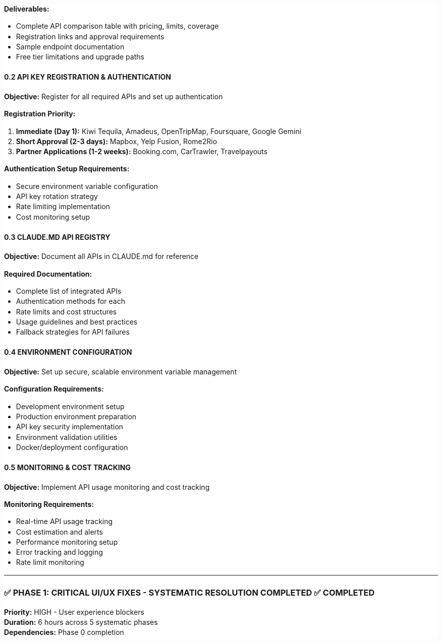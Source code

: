 **Deliverables:**
- Complete API comparison table with pricing, limits, coverage
- Registration links and approval requirements
- Sample endpoint documentation
- Free tier limitations and upgrade paths

#### 0.2 API KEY REGISTRATION & AUTHENTICATION
**Objective:** Register for all required APIs and set up authentication

**Registration Priority:**
1. **Immediate (Day 1):** Kiwi Tequila, Amadeus, OpenTripMap, Foursquare, Google Gemini
2. **Short Approval (2-3 days):** Mapbox, Yelp Fusion, Rome2Rio
3. **Partner Applications (1-2 weeks):** Booking.com, CarTrawler, Travelpayouts

**Authentication Setup Requirements:**
- Secure environment variable configuration
- API key rotation strategy
- Rate limiting implementation
- Cost monitoring setup

#### 0.3 CLAUDE.MD API REGISTRY
**Objective:** Document all APIs in CLAUDE.md for reference

**Required Documentation:**
- Complete list of integrated APIs
- Authentication methods for each
- Rate limits and cost structures
- Usage guidelines and best practices
- Fallback strategies for API failures

#### 0.4 ENVIRONMENT CONFIGURATION
**Objective:** Set up secure, scalable environment variable management

**Configuration Requirements:**
- Development environment setup
- Production environment preparation
- API key security implementation
- Environment validation utilities
- Docker/deployment configuration

#### 0.5 MONITORING & COST TRACKING
**Objective:** Implement API usage monitoring and cost tracking

**Monitoring Requirements:**
- Real-time API usage tracking
- Cost estimation and alerts
- Performance monitoring setup
- Error tracking and logging
- Rate limit monitoring

---

### ✅ PHASE 1: CRITICAL UI/UX FIXES - **SYSTEMATIC RESOLUTION COMPLETED** ✅ COMPLETED
**Priority:** HIGH - User experience blockers  
**Duration:** 6 hours across 5 systematic phases  
**Dependencies:** Phase 0 completion
